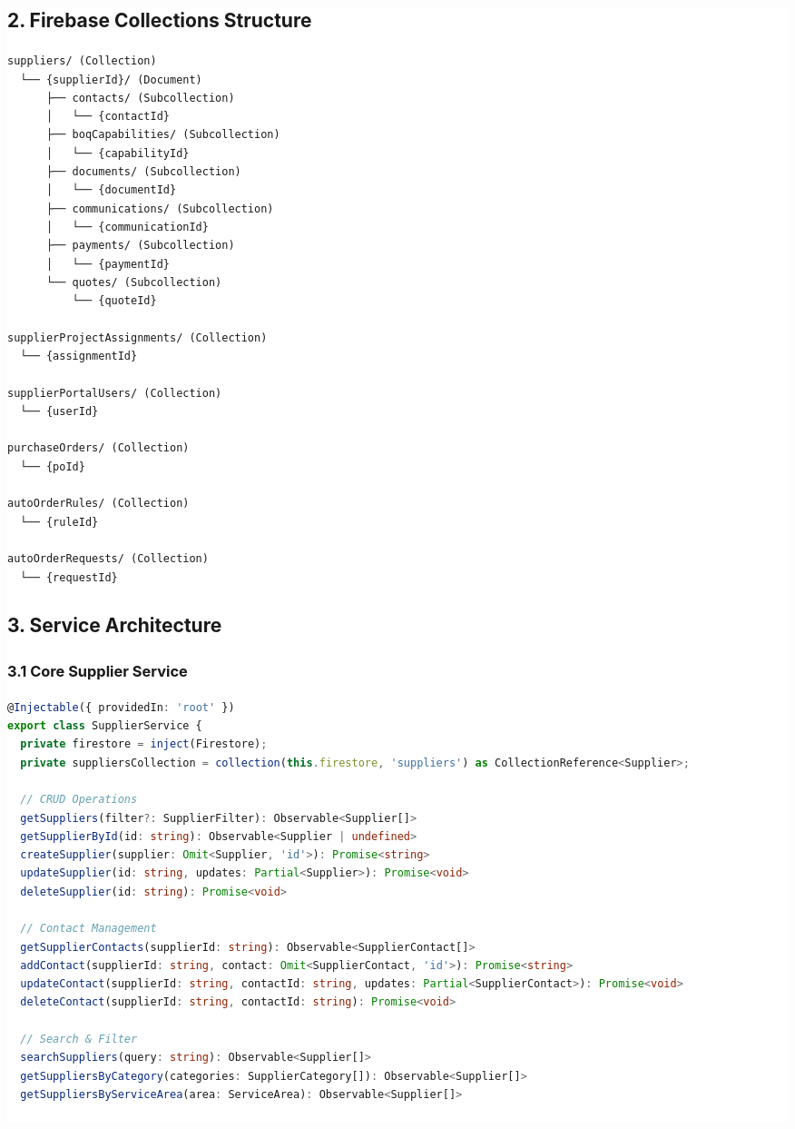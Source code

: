 ## 2. Firebase Collections Structure

```
suppliers/ (Collection)
  └── {supplierId}/ (Document)
      ├── contacts/ (Subcollection)
      │   └── {contactId}
      ├── boqCapabilities/ (Subcollection)
      │   └── {capabilityId}
      ├── documents/ (Subcollection)
      │   └── {documentId}
      ├── communications/ (Subcollection)
      │   └── {communicationId}
      ├── payments/ (Subcollection)
      │   └── {paymentId}
      └── quotes/ (Subcollection)
          └── {quoteId}

supplierProjectAssignments/ (Collection)
  └── {assignmentId}

supplierPortalUsers/ (Collection)
  └── {userId}

purchaseOrders/ (Collection)
  └── {poId}

autoOrderRules/ (Collection)
  └── {ruleId}

autoOrderRequests/ (Collection)
  └── {requestId}
```

## 3. Service Architecture

### 3.1 Core Supplier Service
```typescript
@Injectable({ providedIn: 'root' })
export class SupplierService {
  private firestore = inject(Firestore);
  private suppliersCollection = collection(this.firestore, 'suppliers') as CollectionReference<Supplier>;
  
  // CRUD Operations
  getSuppliers(filter?: SupplierFilter): Observable<Supplier[]>
  getSupplierById(id: string): Observable<Supplier | undefined>
  createSupplier(supplier: Omit<Supplier, 'id'>): Promise<string>
  updateSupplier(id: string, updates: Partial<Supplier>): Promise<void>
  deleteSupplier(id: string): Promise<void>
  
  // Contact Management
  getSupplierContacts(supplierId: string): Observable<SupplierContact[]>
  addContact(supplierId: string, contact: Omit<SupplierContact, 'id'>): Promise<string>
  updateContact(supplierId: string, contactId: string, updates: Partial<SupplierContact>): Promise<void>
  deleteContact(supplierId: string, contactId: string): Promise<void>
  
  // Search & Filter
  searchSuppliers(query: string): Observable<Supplier[]>
  getSuppliersByCategory(categories: SupplierCategory[]): Observable<Supplier[]>
  getSuppliersByServiceArea(area: ServiceArea): Observable<Supplier[]>
  
```